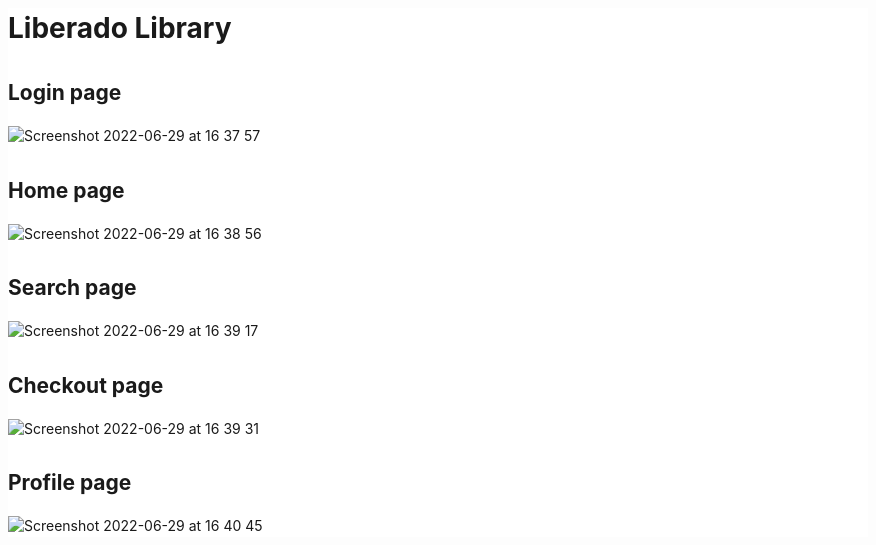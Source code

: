 # Liberado Library

## Login page 
<img width="1467" alt="Screenshot 2022-06-29 at 16 37 57" src="https://user-images.githubusercontent.com/95967240/176468664-ffe6add6-6a1c-4db3-aaf2-7b80cac71aa1.png">

## Home page
<img width="1494" alt="Screenshot 2022-06-29 at 16 38 56" src="https://user-images.githubusercontent.com/95967240/176468699-2dc17ad9-41ae-4d7f-a742-afe15f961d65.png">

## Search page
<img width="1483" alt="Screenshot 2022-06-29 at 16 39 17" src="https://user-images.githubusercontent.com/95967240/176468736-971ee3e8-67a5-4f9a-8bc0-beaf97d97f3c.png">

## Checkout page
<img width="1450" alt="Screenshot 2022-06-29 at 16 39 31" src="https://user-images.githubusercontent.com/95967240/176468778-8478efe9-2980-480a-8e6c-95e5bd77f4a8.png">

## Profile page
<img width="1406" alt="Screenshot 2022-06-29 at 16 40 45" src="https://user-images.githubusercontent.com/95967240/176468804-f0e5a101-7554-42f5-8a90-1751843e1f99.png">
